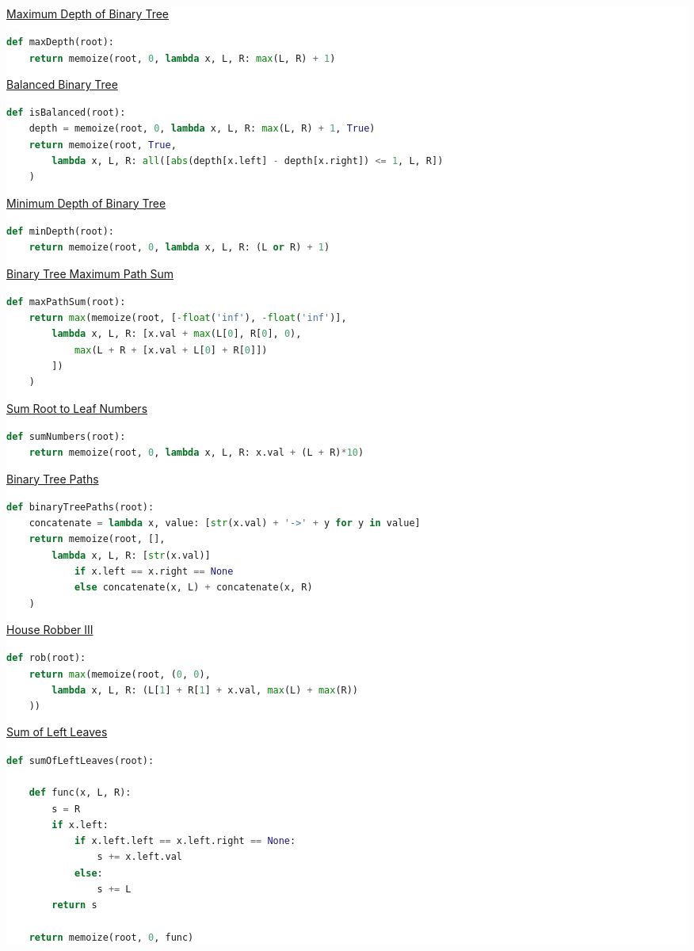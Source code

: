 [Maximum Depth of Binary Tree](https://leetcode.com/problems/maximum-depth-of-binary-tree)
```python
def maxDepth(root):
    return memoize(root, 0, lambda x, L, R: max(L, R) + 1)
```

[Balanced Binary Tree](https://leetcode.com/problems/balanced-binary-tree)
```python
def isBalanced(root):
    depth = memoize(root, 0, lambda x, L, R: max(L, R) + 1, True)
    return memoize(root, True,
        lambda x, L, R: all([abs(depth[x.left] - depth[x.right]) <= 1, L, R])
    )
```

[Minimum Depth of Binary Tree](https://leetcode.com/problems/minimum-depth-of-binary-tree)
```python
def minDepth(root):
    return memoize(root, 0, lambda x, L, R: (L or R) + 1)
```

[Binary Tree Maximum Path Sum](https://leetcode.com/problems/binary-tree-maximum-path-sum)
```python
def maxPathSum(root):
    return max(memoize(root, [-float('inf'), -float('inf')],
        lambda x, L, R: [x.val + max(L[0], R[0], 0),
            max(L + R + [x.val + L[0] + R[0]])
        ])
    )
```

[Sum Root to Leaf Numbers](https://leetcode.com/problems/sum-root-to-leaf-numbers)
```python
def sumNumbers(root):
    return memoize(root, 0, lambda x, L, R: x.val + (L + R)*10)
```

[Binary Tree Paths](https://leetcode.com/problems/binary-tree-paths)
```python
def binaryTreePaths(root):
    concatenate = lambda x, value: [str(x.val) + '->' + y for y in value]
    return memoize(root, [],
        lambda x, L, R: [str(x.val)]
            if x.left == x.right == None
            else concatenate(x, L) + concatenate(x, R)
    )
```

[House Robber III](https://leetcode.com/problems/house-robber-iii)
```python
def rob(root):
    return max(memoize(root, (0, 0),
        lambda x, L, R: (L[1] + R[1] + x.val, max(L) + max(R))
    ))
```

[Sum of Left Leaves](https://leetcode.com/problems/sum-of-left-leaves)
```python
def sumOfLeftLeaves(root):

    def func(x, L, R):
        s = R
        if x.left:
            if x.left.left == x.left.right == None:
                s += x.left.val
            else:
                s += L
        return s

    return memoize(root, 0, func)
```